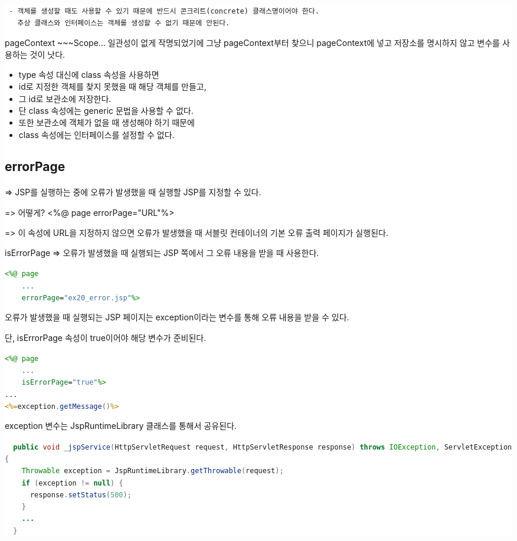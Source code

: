      - 객체를 생성할 때도 사용할 수 있기 때문에 반드시 콘크리트(concrete) 클래스명이어야 한다.
       추상 클래스와 인터페이스는 객체를 생성할 수 없기 때문에 안된다.


pageContext ~~~Scope... 일관성이 없게 작명되었기에 그냥 pageContext부터 찾으니 pageContext에 넣고 저장소를 명시하지 않고 변수를 사용하는 것이 낫다.

* type 속성 대신에 class 속성을 사용하면 
* id로 지정한 객체를 찾지 못했을 때 해당 객체를 만들고,
* 그 id로 보관소에 저장한다. 
* 단 class 속성에는 generic 문법을 사용할 수 없다.
* 또한 보관소에 객체가 없을 때 생성해야 하기 때문에 
* class 속성에는 인터페이스를 설정할 수 없다.

## errorPage
=> JSP를 실행하는 중에 오류가 발생했을 때 실행할 JSP를 지정할 수 있다.

=> 어떻게?
     <%@ page errorPage="URL"%>

=> 이 속성에 URL을 지정하지 않으면 오류가 발생했을 때 
   서블릿 컨테이너의 기본 오류 출력 페이지가 실행된다.
     
isErrorPage
=> 오류가 발생했을 때 실행되는 JSP 쪽에서
   그 오류 내용을 받을 때 사용한다. 

```jsp
<%@ page 
    ...
    errorPage="ex20_error.jsp"%>
```

오류가 발생했을 때 실행되는 JSP 페이지는 exception이라는 변수를 통해 오류 내용을 받을 수 있다.

단, isErrorPage 속성이 true이어야 해당 변수가 준비된다.

```jsp
<%@ page 
    ...
    isErrorPage="true"%>
...
<%=exception.getMessage()%>
```

exception 변수는 JspRuntimeLibrary 클래스를 통해서 공유된다.
```java
  public void _jspService(HttpServletRequest request, HttpServletResponse response) throws IOException, ServletException {
    Throwable exception = JspRuntimeLibrary.getThrowable(request);
    if (exception != null) {
      response.setStatus(500);
    }
    ...
  }
```
